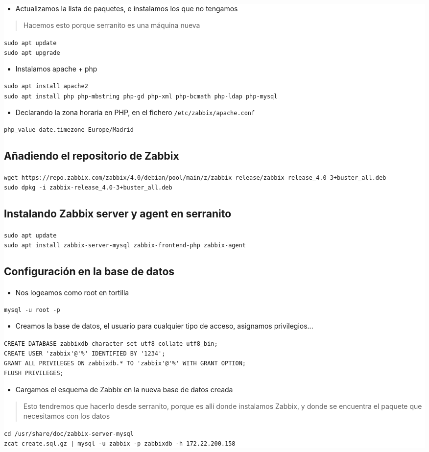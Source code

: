 
* Actualizamos la lista de paquetes, e instalamos los que no tengamos
> Hacemos esto porque serranito es una máquina nueva

```
sudo apt update
sudo apt upgrade
```

* Instalamos apache + php
```
sudo apt install apache2
sudo apt install php php-mbstring php-gd php-xml php-bcmath php-ldap php-mysql
```

* Declarando la zona horaria en PHP, en el fichero `/etc/zabbix/apache.conf`
```
php_value date.timezone Europe/Madrid 
```


## Añadiendo el repositorio de Zabbix

```
wget https://repo.zabbix.com/zabbix/4.0/debian/pool/main/z/zabbix-release/zabbix-release_4.0-3+buster_all.deb
sudo dpkg -i zabbix-release_4.0-3+buster_all.deb
```


## Instalando Zabbix server y agent en serranito

```
sudo apt update
sudo apt install zabbix-server-mysql zabbix-frontend-php zabbix-agent
```

## Configuración en la base de datos

* Nos logeamos como root en tortilla
```
mysql -u root -p
```

* Creamos la base de datos, el usuario para cualquier tipo de acceso, asignamos privilegios...
```
CREATE DATABASE zabbixdb character set utf8 collate utf8_bin;
CREATE USER 'zabbix'@'%' IDENTIFIED BY '1234';
GRANT ALL PRIVILEGES ON zabbixdb.* TO 'zabbix'@'%' WITH GRANT OPTION;
FLUSH PRIVILEGES;
```

* Cargamos el esquema de Zabbix en la nueva base de datos creada
> Esto tendremos que hacerlo desde serranito, porque es allí donde instalamos Zabbix, y donde se encuentra el paquete que necesitamos con los datos

```
cd /usr/share/doc/zabbix-server-mysql
zcat create.sql.gz | mysql -u zabbix -p zabbixdb -h 172.22.200.158
```
